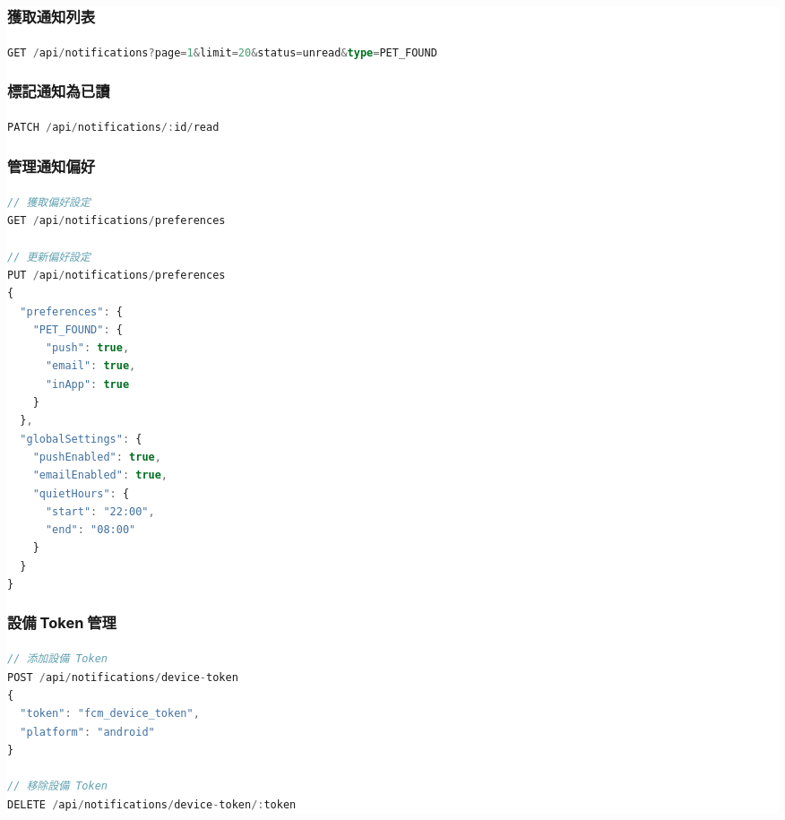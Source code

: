 ### 獲取通知列表

```typescript
GET /api/notifications?page=1&limit=20&status=unread&type=PET_FOUND
```

### 標記通知為已讀

```typescript
PATCH /api/notifications/:id/read
```

### 管理通知偏好

```typescript
// 獲取偏好設定
GET /api/notifications/preferences

// 更新偏好設定
PUT /api/notifications/preferences
{
  "preferences": {
    "PET_FOUND": {
      "push": true,
      "email": true,
      "inApp": true
    }
  },
  "globalSettings": {
    "pushEnabled": true,
    "emailEnabled": true,
    "quietHours": {
      "start": "22:00",
      "end": "08:00"
    }
  }
}
```

### 設備 Token 管理

```typescript
// 添加設備 Token
POST /api/notifications/device-token
{
  "token": "fcm_device_token",
  "platform": "android"
}

// 移除設備 Token
DELETE /api/notifications/device-token/:token
```
